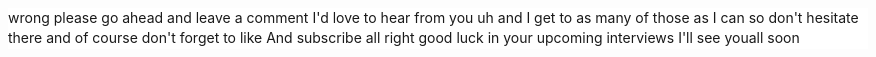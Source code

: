 wrong please go ahead and leave a comment I'd love to hear from you uh and I get to as many of those as I can so
don't hesitate there and of course don't forget to like And subscribe all right good luck in your upcoming interviews
I'll see youall soon
